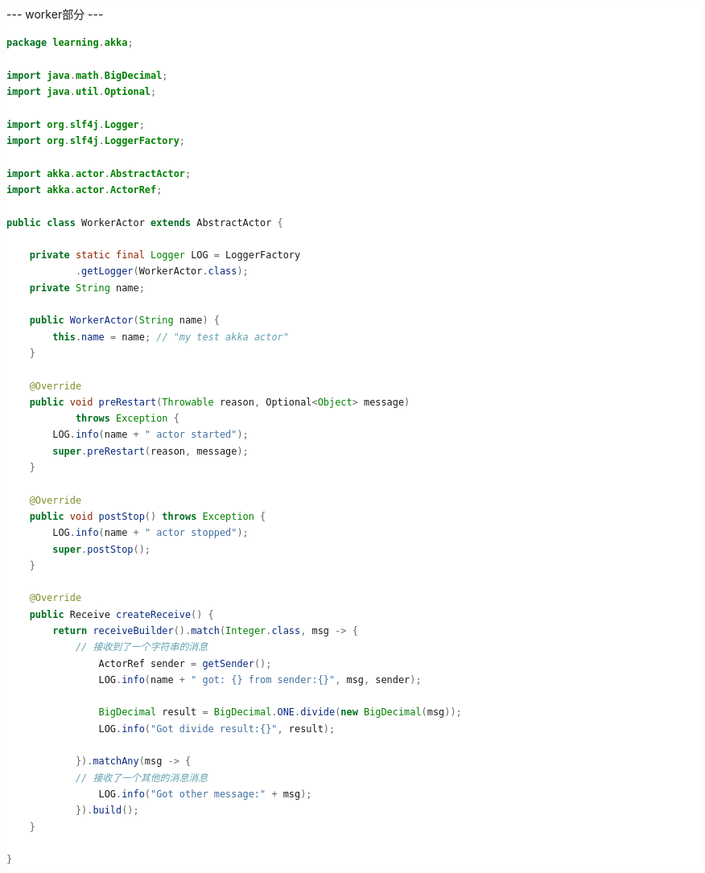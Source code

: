--- worker部分 ---

```java
package learning.akka;

import java.math.BigDecimal;
import java.util.Optional;

import org.slf4j.Logger;
import org.slf4j.LoggerFactory;

import akka.actor.AbstractActor;
import akka.actor.ActorRef;

public class WorkerActor extends AbstractActor {

	private static final Logger LOG = LoggerFactory
			.getLogger(WorkerActor.class);
	private String name;

	public WorkerActor(String name) {
		this.name = name; // "my test akka actor"
	}

	@Override
	public void preRestart(Throwable reason, Optional<Object> message)
			throws Exception {
		LOG.info(name + " actor started");
		super.preRestart(reason, message);
	}

	@Override
	public void postStop() throws Exception {
		LOG.info(name + " actor stopped");
		super.postStop();
	}

	@Override
	public Receive createReceive() {
		return receiveBuilder().match(Integer.class, msg -> {
			// 接收到了一个字符串的消息
				ActorRef sender = getSender();
				LOG.info(name + " got: {} from sender:{}", msg, sender);
				
				BigDecimal result = BigDecimal.ONE.divide(new BigDecimal(msg));
				LOG.info("Got divide result:{}", result);

			}).matchAny(msg -> {
			// 接收了一个其他的消息消息
				LOG.info("Got other message:" + msg);
			}).build();
	}

}


```
